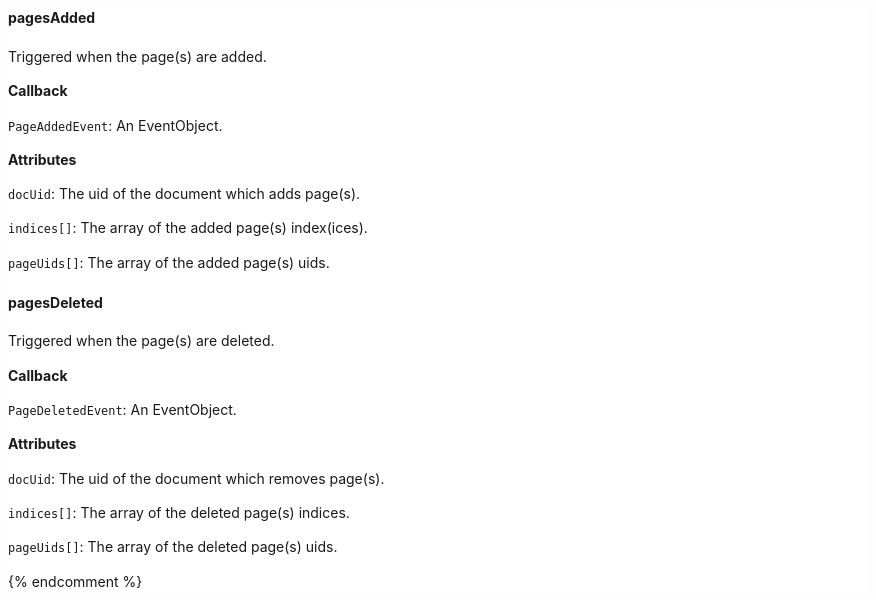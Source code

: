 #### pagesAdded

Triggered when the page(s) are added.

**Callback**

 `PageAddedEvent`: An EventObject.

**Attributes**

 `docUid`: The uid of the document which adds page(s).

 `indices[]`: The array of the added page(s) index(ices).

 `pageUids[]`: The array of the added page(s) uids.

#### pagesDeleted

Triggered when the page(s) are deleted.

**Callback**

 `PageDeletedEvent`: An EventObject.

**Attributes**

 `docUid`: The uid of the document  which removes page(s).

 `indices[]`: The array of the deleted page(s) indices.

 `pageUids[]`: The array of the deleted page(s) uids. 
 
 {% endcomment %}